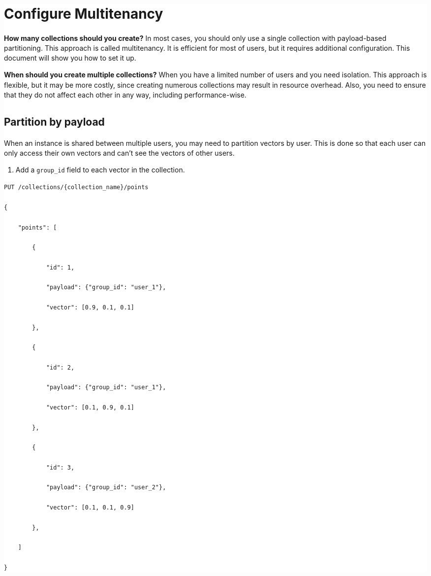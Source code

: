 # Configure Multitenancy

 **How many collections should you create?** In most cases, you should only use a single collection with payload-based partitioning. This approach is called multitenancy. It is efficient for most of users, but it requires additional configuration. This document will show you how to set it up.

 **When should you create multiple collections?** When you have a limited number of users and you need isolation. This approach is flexible, but it may be more costly, since creating numerous collections may result in resource overhead. Also, you need to ensure that they do not affect each other in any way, including performance-wise.

## Partition by payload

When an instance is shared between multiple users, you may need to partition vectors by user. This is done so that each user can only access their own vectors and can’t see the vectors of other users.

1. Add a `group_id` field to each vector in the collection.


```
PUT /collections/{collection_name}/points

{

    "points": [

        {

            "id": 1,

            "payload": {"group_id": "user_1"},

            "vector": [0.9, 0.1, 0.1]

        },

        {

            "id": 2,

            "payload": {"group_id": "user_1"},

            "vector": [0.1, 0.9, 0.1]

        },

        {

            "id": 3,

            "payload": {"group_id": "user_2"},

            "vector": [0.1, 0.1, 0.9]

        },

    ]

}

```
